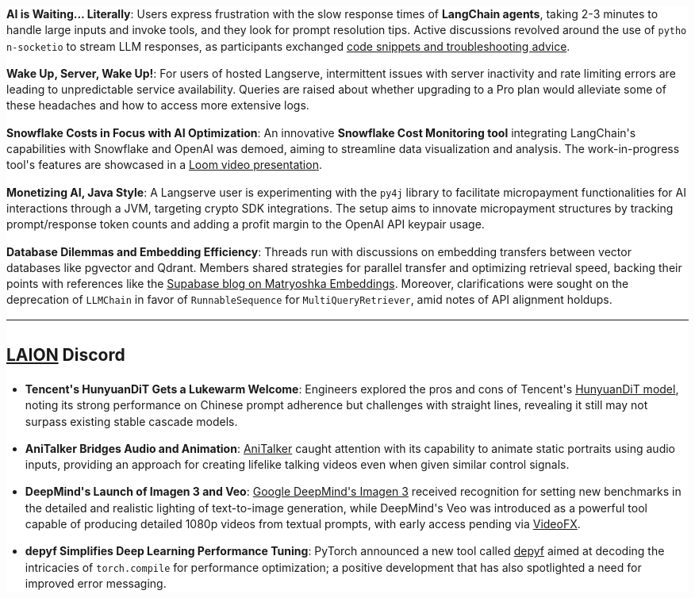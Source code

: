 **AI is Waiting... Literally**: Users express frustration with the slow response times of **LangChain agents**, taking 2-3 minutes to handle large inputs and invoke tools, and they look for prompt resolution tips. Active discussions revolved around the use of `python-socketio` to stream LLM responses, as participants exchanged [code snippets and troubleshooting advice](https://github.com/langchain-ai/langchain/issues/4118).

**Wake Up, Server, Wake Up!**: For users of hosted Langserve, intermittent issues with server inactivity and rate limiting errors are leading to unpredictable service availability. Queries are raised about whether upgrading to a Pro plan would alleviate some of these headaches and how to access more extensive logs.

**Snowflake Costs in Focus with AI Optimization**: An innovative **Snowflake Cost Monitoring tool** integrating LangChain's capabilities with Snowflake and OpenAI was demoed, aiming to streamline data visualization and analysis. The work-in-progress tool's features are showcased in a [Loom video presentation](https://www.loom.com/share/b14cb082ba6843298501985f122ffb97?sid=b4cf26d8-77f7-4a63-bab9-c8e6e9f47064).

**Monetizing AI, Java Style**: A Langserve user is experimenting with the `py4j` library to facilitate micropayment functionalities for AI interactions through a JVM, targeting crypto SDK integrations. The setup aims to innovate micropayment structures by tracking prompt/response token counts and adding a profit margin to the OpenAI API keypair usage.

**Database Dilemmas and Embedding Efficiency**: Threads run with discussions on embedding transfers between vector databases like pgvector and Qdrant. Members shared strategies for parallel transfer and optimizing retrieval speed, backing their points with references like the [Supabase blog on Matryoshka Embeddings](https://supabase.com/blog/matryoshka-embeddings). Moreover, clarifications were sought on the deprecation of `LLMChain` in favor of `RunnableSequence` for `MultiQueryRetriever`, amid notes of API alignment holdups.



---



## [LAION](https://discord.com/channels/823813159592001537) Discord

- **Tencent's HunyuanDiT Gets a Lukewarm Welcome**: Engineers explored the pros and cons of Tencent's [HunyuanDiT model](https://huggingface.co/Tencent-Hunyuan/HunyuanDiT), noting its strong performance on Chinese prompt adherence but challenges with straight lines, revealing it still may not surpass existing stable cascade models.

- **AniTalker Bridges Audio and Animation**: [AniTalker](https://x-lance.github.io/AniTalker/) caught attention with its capability to animate static portraits using audio inputs, providing an approach for creating lifelike talking videos even when given similar control signals.

- **DeepMind's Launch of Imagen 3 and Veo**: [Google DeepMind's Imagen 3](https://deepmind.google/technologies/imagen-3) received recognition for setting new benchmarks in the detailed and realistic lighting of text-to-image generation, while DeepMind's Veo was introduced as a powerful tool capable of producing detailed 1080p videos from textual prompts, with early access pending via [VideoFX](https://labs.google/videofx).

- **depyf Simplifies Deep Learning Performance Tuning**: PyTorch announced a new tool called [depyf](https://pytorch.org/blog/introducing-depyf) aimed at decoding the intricacies of `torch.compile` for performance optimization; a positive development that has also spotlighted a need for improved error messaging.

